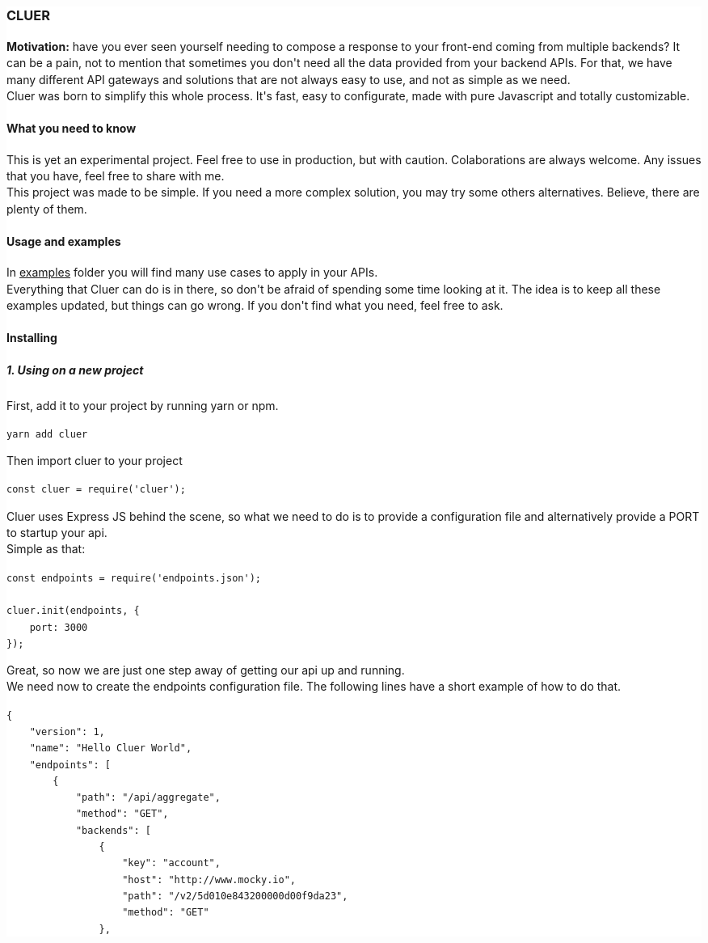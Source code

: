 <h3>CLUER</h3>

<b>Motivation:</b> have you ever seen yourself needing to compose a response
to your front-end coming from multiple backends?
It can be a pain, not to mention that sometimes you don't need all the data
provided from your backend APIs. For that, we have many different API gateways
and solutions that are not always easy to use, and not as simple as we need. <br />
Cluer was born to simplify this whole process. It's fast, easy to configurate, 
made with pure Javascript and totally customizable.

<h4>What you need to know</h4>

This is yet an experimental project. Feel free to use in production, but with caution.
Colaborations are always welcome. Any issues that you have, feel free to share
with me. <br />
This project was made to be simple. If you need a more complex solution, you may
try some others alternatives. Believe, there are plenty of them.

<h4>Usage and examples</h4>

In <u>examples</u> folder you will find many use cases to apply in your APIs. <br />
Everything that Cluer can do is in there, so don't be afraid of spending some time
looking at it. The idea is to keep all these examples updated, but things can go
wrong. If you don't find what you need, feel free to ask. 

<h4>Installing</h4>

<h5>1. Using on a new project</h5>

First, add it to your project by running yarn or npm.

````
yarn add cluer
````

Then import cluer to your project

````
const cluer = require('cluer');
````

Cluer uses Express JS behind the scene, so what we need to do is to provide
a configuration file and alternatively provide a PORT to startup your api. <br />
Simple as that:

````
const endpoints = require('endpoints.json');

cluer.init(endpoints, {
    port: 3000
});
````

Great, so now we are just one step away of getting our api up and running. <br />
We need now to create the endpoints configuration file. The following lines have
a short example of how to do that. 

````
{
    "version": 1,
    "name": "Hello Cluer World",
    "endpoints": [
        {
            "path": "/api/aggregate",
            "method": "GET",
            "backends": [
                {
                    "key": "account",
                    "host": "http://www.mocky.io",
                    "path": "/v2/5d010e843200000d00f9da23",
                    "method": "GET"
                },
````